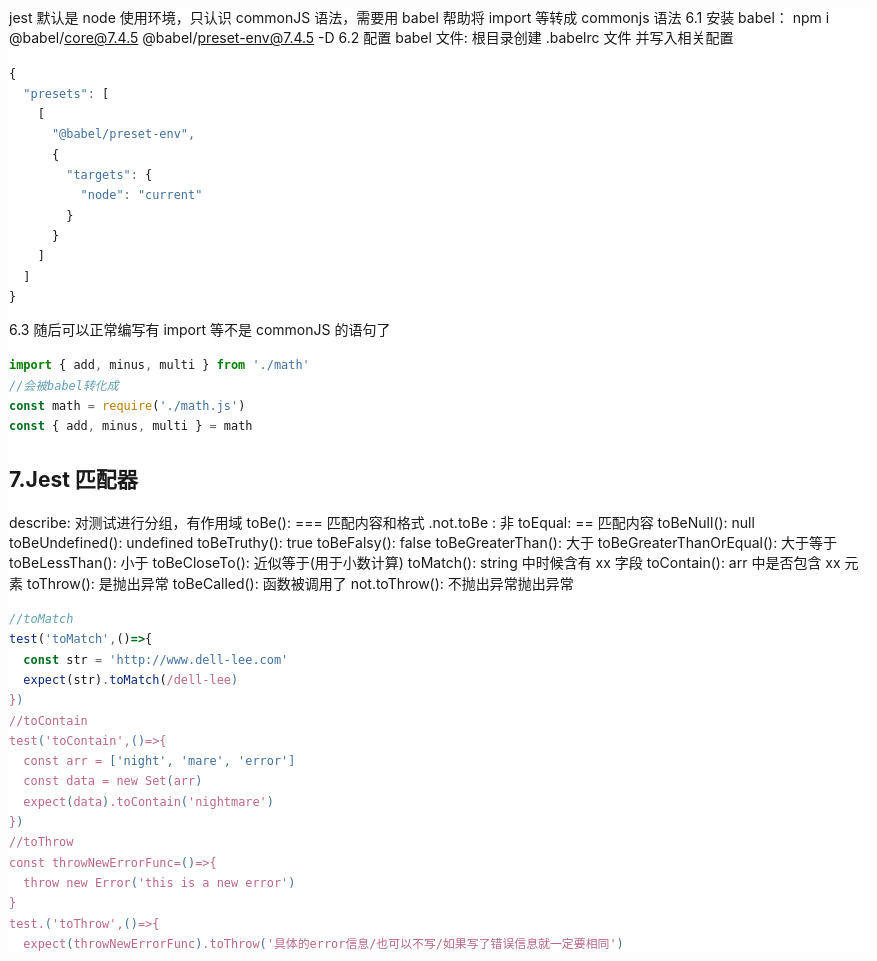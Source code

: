 jest 默认是 node 使用环境，只认识 commonJS 语法，需要用 babel 帮助将 import 等转成 commonjs 语法
6.1 安装 babel： npm i @babel/core@7.4.5 @babel/preset-env@7.4.5 -D
6.2 配置 babel 文件: 根目录创建 .babelrc 文件 并写入相关配置

```js
{
  "presets": [
    [
      "@babel/preset-env",
      {
        "targets": {
          "node": "current"
        }
      }
    ]
  ]
}
```

6.3 随后可以正常编写有 import 等不是 commonJS 的语句了

```js
import { add, minus, multi } from './math'
//会被babel转化成
const math = require('./math.js')
const { add, minus, multi } = math
```

## 7.Jest 匹配器

describe: 对测试进行分组，有作用域
toBe(): === 匹配内容和格式
.not.toBe : 非
toEqual: == 匹配内容
toBeNull(): null
toBeUndefined(): undefined
toBeTruthy(): true
toBeFalsy(): false
toBeGreaterThan(): 大于
toBeGreaterThanOrEqual(): 大于等于
toBeLessThan(): 小于
toBeCloseTo(): 近似等于(用于小数计算)
toMatch(): string 中时候含有 xx 字段
toContain(): arr 中是否包含 xx 元素
toThrow(): 是抛出异常
toBeCalled(): 函数被调用了
not.toThrow(): 不抛出异常抛出异常

```js
//toMatch
test('toMatch',()=>{
  const str = 'http://www.dell-lee.com'
  expect(str).toMatch(/dell-lee)
})
//toContain
test('toContain',()=>{
  const arr = ['night', 'mare', 'error']
  const data = new Set(arr)
  expect(data).toContain('nightmare')
})
//toThrow
const throwNewErrorFunc=()=>{
  throw new Error('this is a new error')
}
test.('toThrow',()=>{
  expect(throwNewErrorFunc).toThrow('具体的error信息/也可以不写/如果写了错误信息就一定要相同')
```